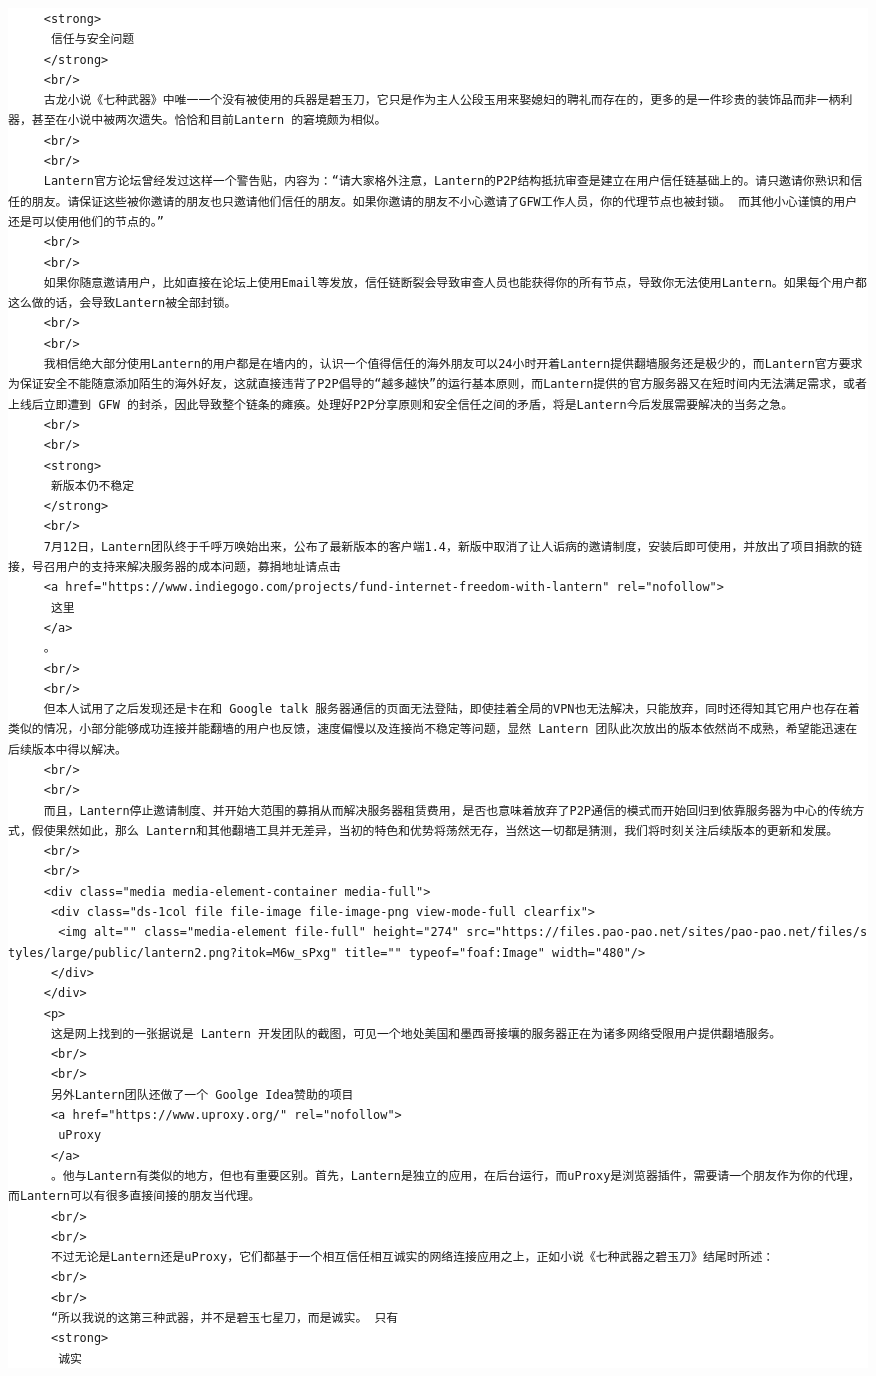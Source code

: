          <strong>
          信任与安全问题
         </strong>
         <br/>
         古龙小说《七种武器》中唯一一个没有被使用的兵器是碧玉刀，它只是作为主人公段玉用来娶媳妇的聘礼而存在的，更多的是一件珍贵的装饰品而非一柄利器，甚至在小说中被两次遗失。恰恰和目前Lantern 的窘境颇为相似。
         <br/>
         <br/>
         Lantern官方论坛曾经发过这样一个警告贴，内容为：“请大家格外注意，Lantern的P2P结构抵抗审查是建立在用户信任链基础上的。请只邀请你熟识和信任的朋友。请保证这些被你邀请的朋友也只邀请他们信任的朋友。如果你邀请的朋友不小心邀请了GFW工作人员，你的代理节点也被封锁。 而其他小心谨慎的用户还是可以使用他们的节点的。”
         <br/>
         <br/>
         如果你随意邀请用户，比如直接在论坛上使用Email等发放，信任链断裂会导致审查人员也能获得你的所有节点，导致你无法使用Lantern。如果每个用户都这么做的话，会导致Lantern被全部封锁。
         <br/>
         <br/>
         我相信绝大部分使用Lantern的用户都是在墙内的，认识一个值得信任的海外朋友可以24小时开着Lantern提供翻墙服务还是极少的，而Lantern官方要求为保证安全不能随意添加陌生的海外好友，这就直接违背了P2P倡导的“越多越快”的运行基本原则，而Lantern提供的官方服务器又在短时间内无法满足需求，或者上线后立即遭到 GFW 的封杀，因此导致整个链条的瘫痪。处理好P2P分享原则和安全信任之间的矛盾，将是Lantern今后发展需要解决的当务之急。
         <br/>
         <br/>
         <strong>
          新版本仍不稳定
         </strong>
         <br/>
         7月12日，Lantern团队终于千呼万唤始出来，公布了最新版本的客户端1.4，新版中取消了让人诟病的邀请制度，安装后即可使用，并放出了项目捐款的链接，号召用户的支持来解决服务器的成本问题，募捐地址请点击
         <a href="https://www.indiegogo.com/projects/fund-internet-freedom-with-lantern" rel="nofollow">
          这里
         </a>
         。
         <br/>
         <br/>
         但本人试用了之后发现还是卡在和 Google talk 服务器通信的页面无法登陆，即使挂着全局的VPN也无法解决，只能放弃，同时还得知其它用户也存在着类似的情况，小部分能够成功连接并能翻墙的用户也反馈，速度偏慢以及连接尚不稳定等问题，显然 Lantern 团队此次放出的版本依然尚不成熟，希望能迅速在后续版本中得以解决。
         <br/>
         <br/>
         而且，Lantern停止邀请制度、并开始大范围的募捐从而解决服务器租赁费用，是否也意味着放弃了P2P通信的模式而开始回归到依靠服务器为中心的传统方式，假使果然如此，那么 Lantern和其他翻墙工具并无差异，当初的特色和优势将荡然无存，当然这一切都是猜测，我们将时刻关注后续版本的更新和发展。
         <br/>
         <br/>
         <div class="media media-element-container media-full">
          <div class="ds-1col file file-image file-image-png view-mode-full clearfix">
           <img alt="" class="media-element file-full" height="274" src="https://files.pao-pao.net/sites/pao-pao.net/files/styles/large/public/lantern2.png?itok=M6w_sPxg" title="" typeof="foaf:Image" width="480"/>
          </div>
         </div>
         <p>
          这是网上找到的一张据说是 Lantern 开发团队的截图，可见一个地处美国和墨西哥接壤的服务器正在为诸多网络受限用户提供翻墙服务。
          <br/>
          <br/>
          另外Lantern团队还做了一个 Goolge Idea赞助的项目
          <a href="https://www.uproxy.org/" rel="nofollow">
           uProxy
          </a>
          。他与Lantern有类似的地方，但也有重要区别。首先，Lantern是独立的应用，在后台运行，而uProxy是浏览器插件，需要请一个朋友作为你的代理，而Lantern可以有很多直接间接的朋友当代理。
          <br/>
          <br/>
          不过无论是Lantern还是uProxy，它们都基于一个相互信任相互诚实的网络连接应用之上，正如小说《七种武器之碧玉刀》结尾时所述：
          <br/>
          <br/>
          “所以我说的这第三种武器，并不是碧玉七星刀，而是诚实。 只有
          <strong>
           诚实